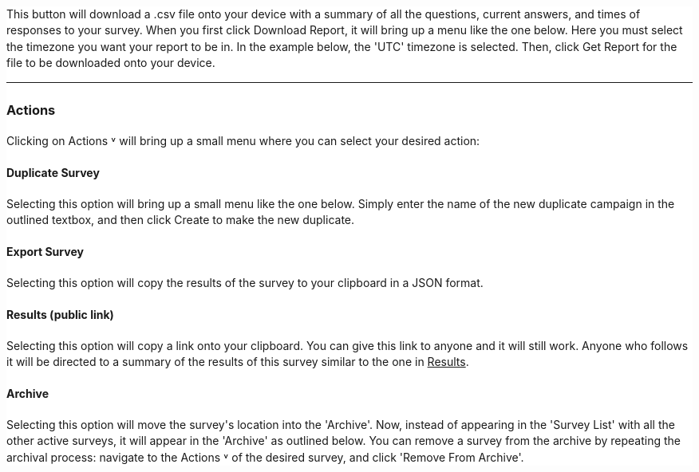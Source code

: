 This button will download a .csv file onto your device with a summary of all the questions, current answers, and times of responses to your survey. When you first click <Tag colour="#FFFFFF" borderColour="#1582d8" fontColour="#1582d8">Download Report</Tag>, it will bring up a menu like the one below. Here you must select the timezone you want your report to be in. In the example below, the 'UTC' timezone is selected. Then, click <Tag colour="#1582d8" borderColour="#1582d8" fontColour="#FFFFFF">Get Report</Tag> for the file to be downloaded onto your device.

<CustomisableImage src="/img/survey-timezone.png" alt="Survey Report Timezone Selection" />



---

### Actions

Clicking on <Tag colour="#FFFFFF" borderColour="#1582d8" fontColour="#1582d8">Actions ˅</Tag> will bring up a small menu where you can select your desired action:

<CustomisableImage src="/img/survey-actions.png" alt="Survey Actions" />

#### Duplicate Survey

Selecting this option will bring up a small menu like the one below. Simply enter the name of the new duplicate campaign in the outlined textbox, and then click <Tag colour="#FFFFFF" borderColour="#1582d8" fontColour="#1582d8">Create</Tag> to make the new duplicate.

<CustomisableImage src="/img/survey-duplicate.png" alt="Duplicate Survey" width="400"/>

#### Export Survey

Selecting this option will copy the results of the survey to your clipboard in a JSON format.

#### Results (public link)

Selecting this option will copy a link onto your clipboard. You can give this link to anyone and it will still work. Anyone who follows it will be directed to a summary of the results of this survey similar to the one in [Results](#results).

#### Archive

Selecting this option will move the survey's location into the 'Archive'. Now, instead of appearing in the 'Survey List' with all the other active surveys, it will appear in the 'Archive' as outlined below. You can remove a survey from the archive by repeating the archival process: navigate to the <Tag colour="#FFFFFF" borderColour="#1582d8" fontColour="#1582d8">Actions ˅</Tag> of the desired survey, and click 'Remove From Archive'.

<CustomisableImage src="/img/survey-archive.png" alt="Survey Archive Location" width="400"/>




